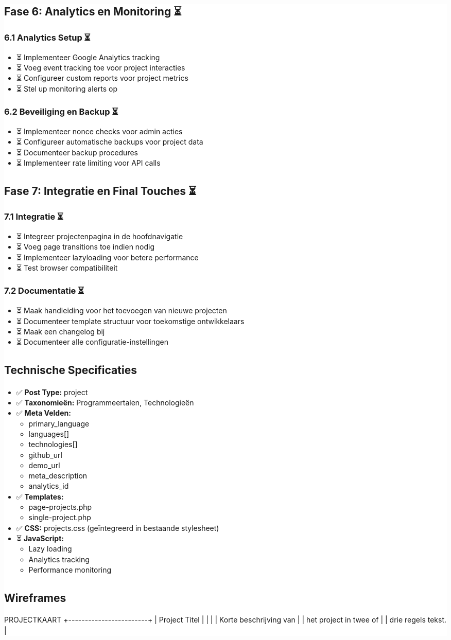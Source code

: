## Fase 6: Analytics en Monitoring ⏳
### 6.1 Analytics Setup ⏳
- ⏳ Implementeer Google Analytics tracking
- ⏳ Voeg event tracking toe voor project interacties
- ⏳ Configureer custom reports voor project metrics
- ⏳ Stel up monitoring alerts op

### 6.2 Beveiliging en Backup ⏳
- ⏳ Implementeer nonce checks voor admin acties
- ⏳ Configureer automatische backups voor project data
- ⏳ Documenteer backup procedures
- ⏳ Implementeer rate limiting voor API calls

## Fase 7: Integratie en Final Touches ⏳
### 7.1 Integratie ⏳
- ⏳ Integreer projectenpagina in de hoofdnavigatie
- ⏳ Voeg page transitions toe indien nodig
- ⏳ Implementeer lazyloading voor betere performance
- ⏳ Test browser compatibiliteit

### 7.2 Documentatie ⏳
- ⏳ Maak handleiding voor het toevoegen van nieuwe projecten
- ⏳ Documenteer template structuur voor toekomstige ontwikkelaars
- ⏳ Maak een changelog bij
- ⏳ Documenteer alle configuratie-instellingen

## Technische Specificaties
- ✅ **Post Type:** project
- ✅ **Taxonomieën:** Programmeertalen, Technologieën
- ✅ **Meta Velden:** 
  - primary_language
  - languages[]
  - technologies[]
  - github_url
  - demo_url
  - meta_description
  - analytics_id
- ✅ **Templates:** 
  - page-projects.php
  - single-project.php
- ✅ **CSS:** projects.css (geïntegreerd in bestaande stylesheet)
- ⏳ **JavaScript:** 
  - Lazy loading
  - Analytics tracking
  - Performance monitoring

## Wireframes
PROJECTKAART
+------------------------+
| Project Titel          |
|                        |
| Korte beschrijving van |
| het project in twee of |
| drie regels tekst.     |